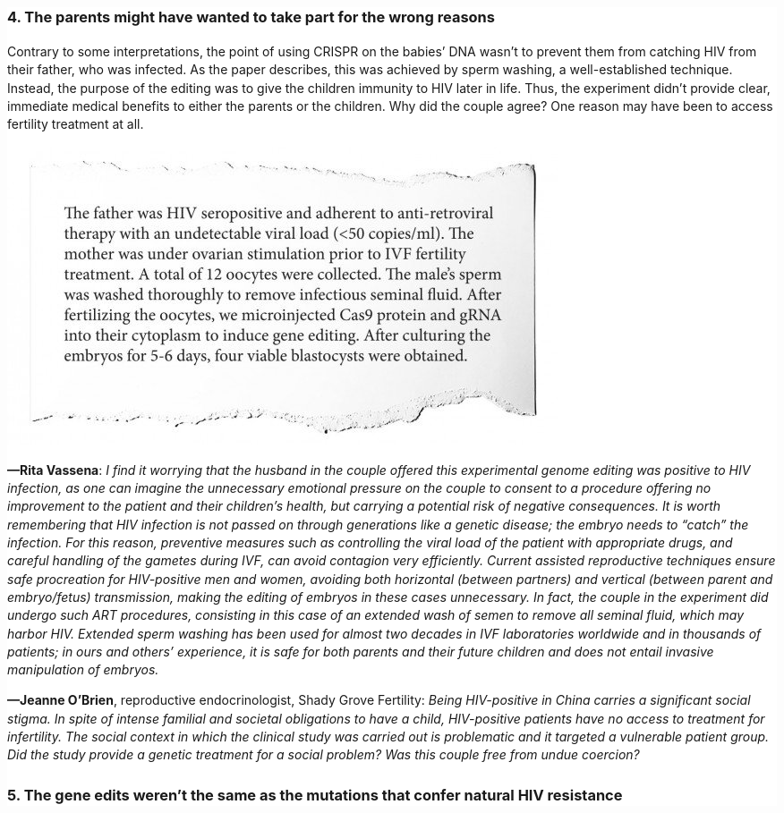 ### 4. The parents might have wanted to take part for the wrong reasons

Contrary to some interpretations, the point of using CRISPR on the babies’ DNA wasn’t to prevent them from catching HIV from their father, who was infected. As the paper describes, this was achieved by sperm washing, a well-established technique. Instead, the purpose of the editing was to give the children immunity to HIV later in life. Thus, the experiment didn’t provide clear, immediate medical benefits to either the parents or the children. Why did the couple agree? One reason may have been to access fertility treatment at all.

![4_11.jpg](../_resources/c524a47c7b3054412e87fc5390fff9ee.jpg)

**—Rita Vassena**: *I find it worrying that the husband in the couple offered this experimental genome editing was positive to HIV infection, as one can imagine the unnecessary emotional pressure on the couple to consent to a procedure offering no improvement to the patient and their children’s health, but carrying a potential risk of negative consequences. It is worth remembering that HIV infection is not passed on through generations like a genetic disease; the embryo needs to “catch” the infection. For this reason, preventive measures such as controlling the viral load of the patient with appropriate drugs, and careful handling of the gametes during IVF, can avoid contagion very efficiently. Current assisted reproductive techniques ensure safe procreation for HIV-positive men and women, avoiding both horizontal (between partners) and vertical (between parent and embryo/fetus) transmission, making the editing of embryos in these cases unnecessary. In fact, the couple in the experiment did undergo such ART procedures, consisting in this case of an extended wash of semen to remove all seminal fluid, which may harbor HIV. Extended sperm washing has been used for almost two decades in IVF laboratories worldwide and in thousands of patients; in ours and others’ experience, it is safe for both parents and their future children and does not entail invasive manipulation of embryos.*

**—Jeanne O’Brien**, reproductive endocrinologist, Shady Grove Fertility: *Being HIV-positive in China carries a significant social stigma. In spite of intense familial and societal obligations to have a child, HIV-positive patients have no access to treatment for infertility. The social context in which the clinical study was carried out is problematic and it targeted a vulnerable patient group. Did the study provide a genetic treatment for a social problem? Was this couple free from undue coercion?*

### 5. The gene edits weren’t the same as the mutations that confer natural HIV resistance

